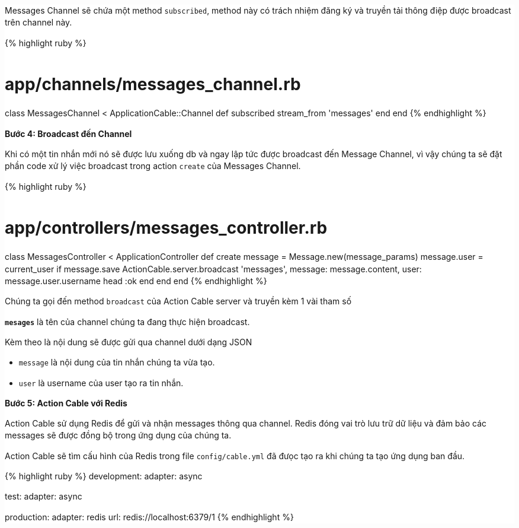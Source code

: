 Messages Channel sẽ chứa một method `subscribed`, method này có trách nhiệm đăng ký và truyền tải thông điệp được broadcast trên channel này.

{% highlight ruby %}
# app/channels/messages_channel.rb
class MessagesChannel < ApplicationCable::Channel
  def subscribed
    stream_from 'messages'
  end
end
{% endhighlight %}

__Bước 4: Broadcast đến Channel__

Khi có một tin nhắn mới nó sẽ được lưu xuống db và ngay lập tức được broadcast đến Message Channel, vì vậy chúng ta sẽ đặt phần code xử lý việc broadcast trong action `create` của Messages Channel.

{% highlight ruby %}
#  app/controllers/messages_controller.rb

class MessagesController < ApplicationController
  def create
    message = Message.new(message_params)
    message.user = current_user
    if message.save
      ActionCable.server.broadcast 'messages',
        message: message.content,
        user: message.user.username
      head :ok
    end
  end
end
{% endhighlight %}

Chúng ta gọi đến method `broadcast` của Action Cable server và truyền kèm 1 vài tham số

__`mesages`__ là tên của channel chúng ta đang thực hiện broadcast.

Kèm theo là nội dung sẽ được gửi qua channel dưới dạng JSON

- `message` là nội dung của tin nhắn chúng ta vừa tạo.

- `user` là username của user tạo ra tin nhắn.

__Bước 5: Action Cable với Redis__

Action Cable sử dụng Redis để gửi và nhận messages thông qua channel. Redis đóng vai trò lưu trữ dữ liệu và đảm bảo các messages sẽ được đồng bộ trong ứng dụng của chúng ta.

Action Cable sẽ tìm cấu hình của Redis trong file `config/cable.yml` đã đưọc tạo ra khi chúng ta tạo ứng dụng ban đầu.

{% highlight ruby %}
development:
  adapter: async

test:
  adapter: async

production:
  adapter: redis
  url: redis://localhost:6379/1
{% endhighlight %}
